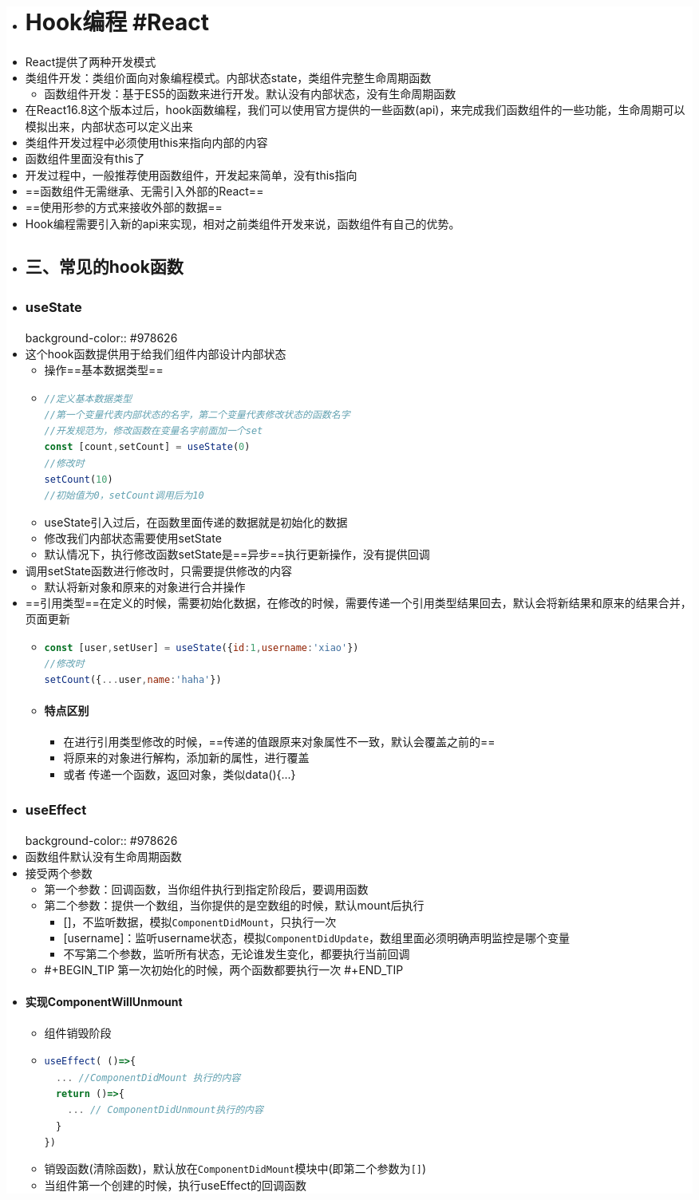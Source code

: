 - # Hook编程 #React
- React提供了两种开发模式
- 类组件开发：类组价面向对象编程模式。内部状态state，类组件完整生命周期函数
	- 函数组件开发：基于ES5的函数来进行开发。默认没有内部状态，没有生命周期函数
- 在React16.8这个版本过后，hook函数编程，我们可以使用官方提供的一些函数(api)，来完成我们函数组件的一些功能，生命周期可以模拟出来，内部状态可以定义出来
- 类组件开发过程中必须使用this来指向内部的内容
- 函数组件里面没有this了
- 开发过程中，一般推荐使用函数组件，开发起来简单，没有this指向
- ==函数组件无需继承、无需引入外部的React==
- ==使用形参的方式来接收外部的数据==
- Hook编程需要引入新的api来实现，相对之前类组件开发来说，函数组件有自己的优势。
- ## 三、常见的hook函数
- ### useState
  background-color:: #978626
- 这个hook函数提供用于给我们组件内部设计内部状态
	- 操作==基本数据类型==
	- ```js
	  //定义基本数据类型
	  //第一个变量代表内部状态的名字，第二个变量代表修改状态的函数名字
	  //开发规范为，修改函数在变量名字前面加一个set
	  const [count,setCount] = useState(0)
	  //修改时
	  setCount(10)
	  //初始值为0，setCount调用后为10
	  ```
	- useState引入过后，在函数里面传递的数据就是初始化的数据
	- 修改我们内部状态需要使用setState
	- 默认情况下，执行修改函数setState是==异步==执行更新操作，没有提供回调
- 调用setState函数进行修改时，只需要提供修改的内容
	- 默认将新对象和原来的对象进行合并操作
- ==引用类型==在定义的时候，需要初始化数据，在修改的时候，需要传递一个引用类型结果回去，默认会将新结果和原来的结果合并，页面更新
	- ```js
	  const [user,setUser] = useState({id:1,username:'xiao'})
	  //修改时
	  setCount({...user,name:'haha'})
	  ```
	- #### 特点区别
		- 在进行引用类型修改的时候，==传递的值跟原来对象属性不一致，默认会覆盖之前的==
		- 将原来的对象进行解构，添加新的属性，进行覆盖
		- 或者 传递一个函数，返回对象，类似data(){...}
- ### useEffect
  background-color:: #978626
- 函数组件默认没有生命周期函数
- 接受两个参数
	- 第一个参数：回调函数，当你组件执行到指定阶段后，要调用函数
	- 第二个参数：提供一个数组，当你提供的是空数组的时候，默认mount后执行
		- []，不监听数据，模拟`ComponentDidMount`，只执行一次
		- [username]：监听username状态，模拟`ComponentDidUpdate`，数组里面必须明确声明监控是哪个变量
		- 不写第二个参数，监听所有状态，无论谁发生变化，都要执行当前回调
	- #+BEGIN_TIP
	  第一次初始化的时候，两个函数都要执行一次
	  #+END_TIP
- #### 实现ComponentWillUnmount
	- 组件销毁阶段
	- ```js
	  useEffect( ()=>{
	    ... //ComponentDidMount 执行的内容
	    return ()=>{
	      ... // ComponentDidUnmount执行的内容
	    }
	  })
	  ```
	- 销毁函数(清除函数)，默认放在`ComponentDidMount`模块中(即第二个参数为`[]`)
	- 当组件第一个创建的时候，执行useEffect的回调函数